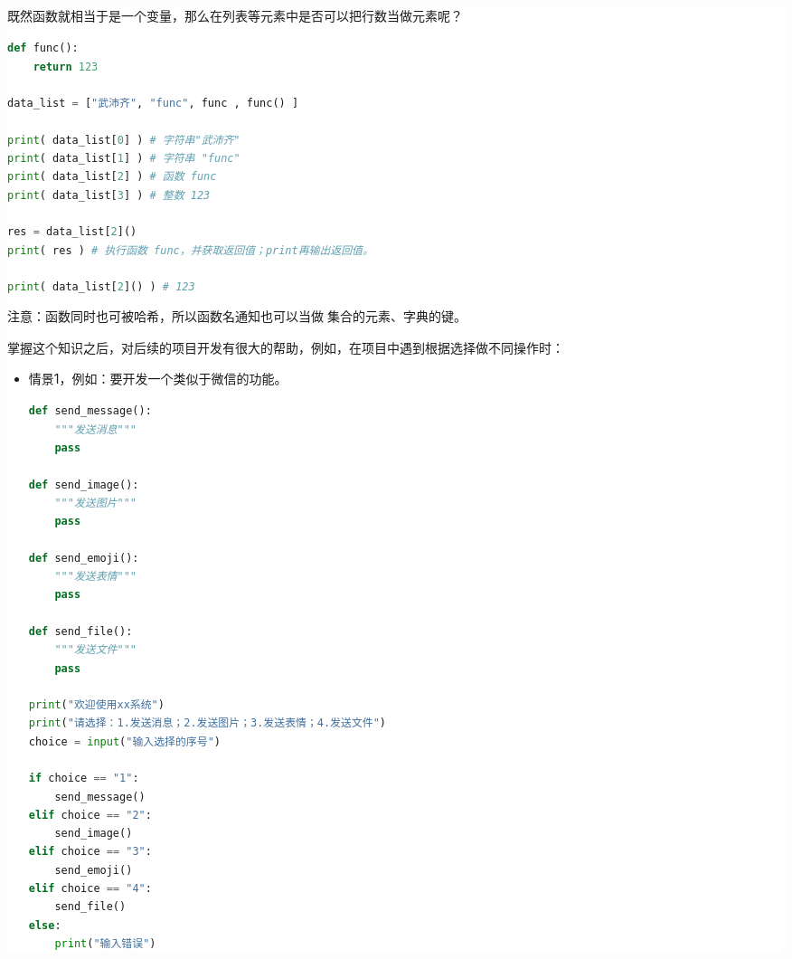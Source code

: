 既然函数就相当于是一个变量，那么在列表等元素中是否可以把行数当做元素呢？

```python
def func():
    return 123

data_list = ["武沛齐", "func", func , func() ]

print( data_list[0] ) # 字符串"武沛齐"
print( data_list[1] ) # 字符串 "func"
print( data_list[2] ) # 函数 func
print( data_list[3] ) # 整数 123

res = data_list[2]()
print( res ) # 执行函数 func，并获取返回值；print再输出返回值。

print( data_list[2]() ) # 123
```

注意：函数同时也可被哈希，所以函数名通知也可以当做 集合的元素、字典的键。



掌握这个知识之后，对后续的项目开发有很大的帮助，例如，在项目中遇到根据选择做不同操作时：

- 情景1，例如：要开发一个类似于微信的功能。

  ```python
  def send_message():
      """发送消息"""
      pass
  
  def send_image():
      """发送图片"""
      pass
  
  def send_emoji():
      """发送表情"""
      pass
  
  def send_file():
      """发送文件"""
      pass
  
  print("欢迎使用xx系统")
  print("请选择：1.发送消息；2.发送图片；3.发送表情；4.发送文件")
  choice = input("输入选择的序号")
  
  if choice == "1":
      send_message()
  elif choice == "2":
      send_image()
  elif choice == "3":
      send_emoji()
  elif choice == "4":
      send_file()
  else:
      print("输入错误")
  ```
